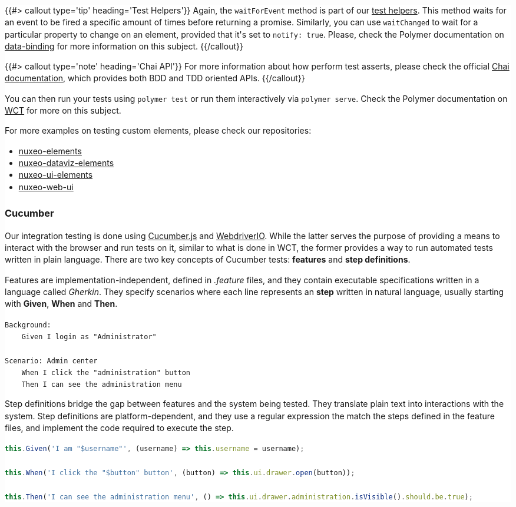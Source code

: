 {{#> callout type='tip' heading='Test Helpers'}}
Again, the `waitForEvent` method is part of our [test helpers](https://github.com/nuxeo/nuxeo-elements/blob/master/test/test-helpers.js). This method waits for an event to be fired a specific amount of times before returning a promise. Similarly, you can use `waitChanged` to wait for a particular
property to change on an element, provided that it's set to `notify: true`. Please, check the Polymer documentation on [data-binding](https://www.polymer-project.org/1.0/docs/devguide/data-binding) for more information on this subject.
{{/callout}}

{{#> callout type='note' heading='Chai API'}}
For more information about how perform test asserts, please check the official [Chai documentation](http://chaijs.com/api/), which provides both BDD and TDD oriented APIs.
{{/callout}}

You can then run your tests using `polymer test` or run them interactively via `polymer serve`. Check the Polymer documentation on [WCT](https://www.polymer-project.org/1.0/docs/tools/tests) for more on this subject.

For more examples on testing custom elements, please check our repositories:
- [nuxeo-elements](https://github.com/nuxeo/nuxeo-elements/tree/master/test)
- [nuxeo-dataviz-elements](https://github.com/nuxeo/nuxeo-dataviz-elements/tree/master/test)
- [nuxeo-ui-elements](https://github.com/nuxeo/nuxeo-ui-elements/tree/master/test)
- [nuxeo-web-ui](https://github.com/nuxeo/nuxeo-web-ui/tree/master/test)

### Cucumber

Our integration testing is done using [Cucumber.js](https://github.com/cucumber/cucumber-js) and [WebdriverIO](http://webdriver.io/). While the latter serves the purpose of providing a means to interact with the browser and run tests on it, similar to what is done in WCT, the former provides a way to run automated tests written in plain language. There are two key concepts of Cucumber tests: **features** and **step definitions**.

Features are implementation-independent, defined in *.feature* files, and they contain executable specifications written in a language called *Gherkin*. They specify scenarios where each line represents an **step** written in natural language, usually starting with **Given**, **When** and **Then**.

```
Background:
    Given I login as "Administrator"

Scenario: Admin center
    When I click the "administration" button
    Then I can see the administration menu
```

Step definitions bridge the gap between features and the system being tested. They translate plain text into interactions with the system. Step definitions are platform-dependent, and they use a regular expression the match the steps defined in the feature files, and implement the code required to execute the step.

```JavaScript
this.Given('I am "$username"', (username) => this.username = username);

this.When('I click the "$button" button', (button) => this.ui.drawer.open(button));

this.Then('I can see the administration menu', () => this.ui.drawer.administration.isVisible().should.be.true);
```
